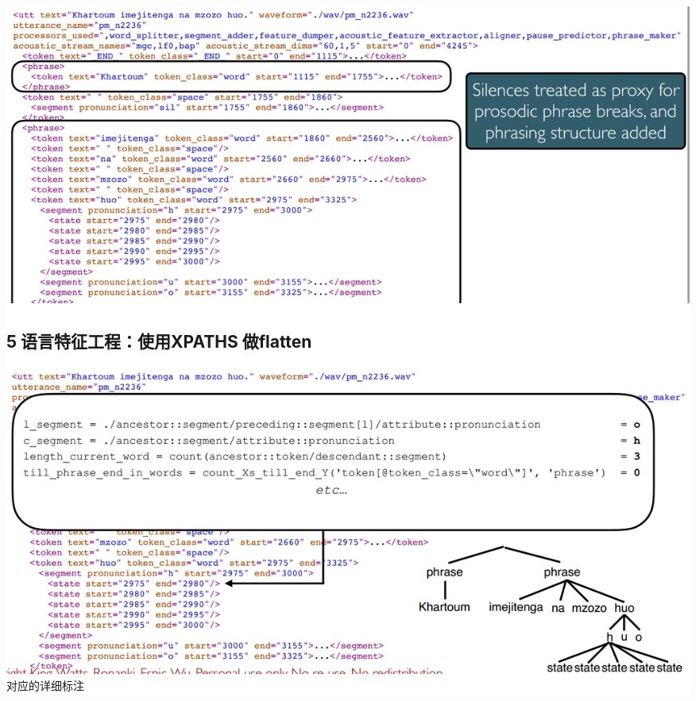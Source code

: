 ![TTS merlin技术路线](/images/blog/merlin_tts_tch2_17.png)



## 5 语言特征工程：使用XPATHS 做flatten

![TTS merlin技术路线](/images/blog/merlin_tts_tch2_18.png)
对应的详细标注